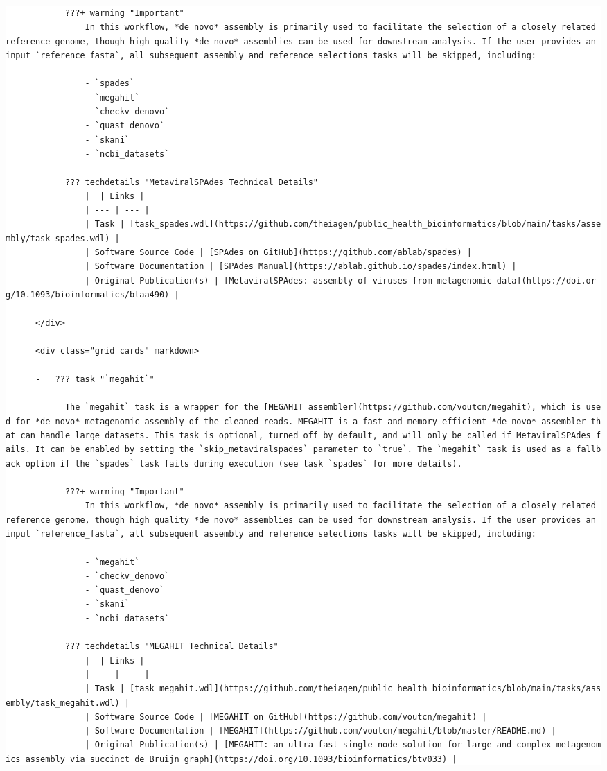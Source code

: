                 ???+ warning "Important"
                    In this workflow, *de novo* assembly is primarily used to facilitate the selection of a closely related reference genome, though high quality *de novo* assemblies can be used for downstream analysis. If the user provides an input `reference_fasta`, all subsequent assembly and reference selections tasks will be skipped, including:

                    - `spades`
                    - `megahit`
                    - `checkv_denovo`
                    - `quast_denovo`
                    - `skani`
                    - `ncbi_datasets`

                ??? techdetails "MetaviralSPAdes Technical Details"
                    |  | Links |
                    | --- | --- |
                    | Task | [task_spades.wdl](https://github.com/theiagen/public_health_bioinformatics/blob/main/tasks/assembly/task_spades.wdl) |
                    | Software Source Code | [SPAdes on GitHub](https://github.com/ablab/spades) |
                    | Software Documentation | [SPAdes Manual](https://ablab.github.io/spades/index.html) |
                    | Original Publication(s) | [MetaviralSPAdes: assembly of viruses from metagenomic data](https://doi.org/10.1093/bioinformatics/btaa490) |

          </div>

          <div class="grid cards" markdown>

          -   ??? task "`megahit`"

                The `megahit` task is a wrapper for the [MEGAHIT assembler](https://github.com/voutcn/megahit), which is used for *de novo* metagenomic assembly of the cleaned reads. MEGAHIT is a fast and memory-efficient *de novo* assembler that can handle large datasets. This task is optional, turned off by default, and will only be called if MetaviralSPAdes fails. It can be enabled by setting the `skip_metaviralspades` parameter to `true`. The `megahit` task is used as a fallback option if the `spades` task fails during execution (see task `spades` for more details).

                ???+ warning "Important"
                    In this workflow, *de novo* assembly is primarily used to facilitate the selection of a closely related reference genome, though high quality *de novo* assemblies can be used for downstream analysis. If the user provides an input `reference_fasta`, all subsequent assembly and reference selections tasks will be skipped, including:

                    - `megahit`
                    - `checkv_denovo`
                    - `quast_denovo`
                    - `skani`
                    - `ncbi_datasets`

                ??? techdetails "MEGAHIT Technical Details"
                    |  | Links |
                    | --- | --- |
                    | Task | [task_megahit.wdl](https://github.com/theiagen/public_health_bioinformatics/blob/main/tasks/assembly/task_megahit.wdl) |
                    | Software Source Code | [MEGAHIT on GitHub](https://github.com/voutcn/megahit) |
                    | Software Documentation | [MEGAHIT](https://github.com/voutcn/megahit/blob/master/README.md) |
                    | Original Publication(s) | [MEGAHIT: an ultra-fast single-node solution for large and complex metagenomics assembly via succinct de Bruijn graph](https://doi.org/10.1093/bioinformatics/btv033) |
